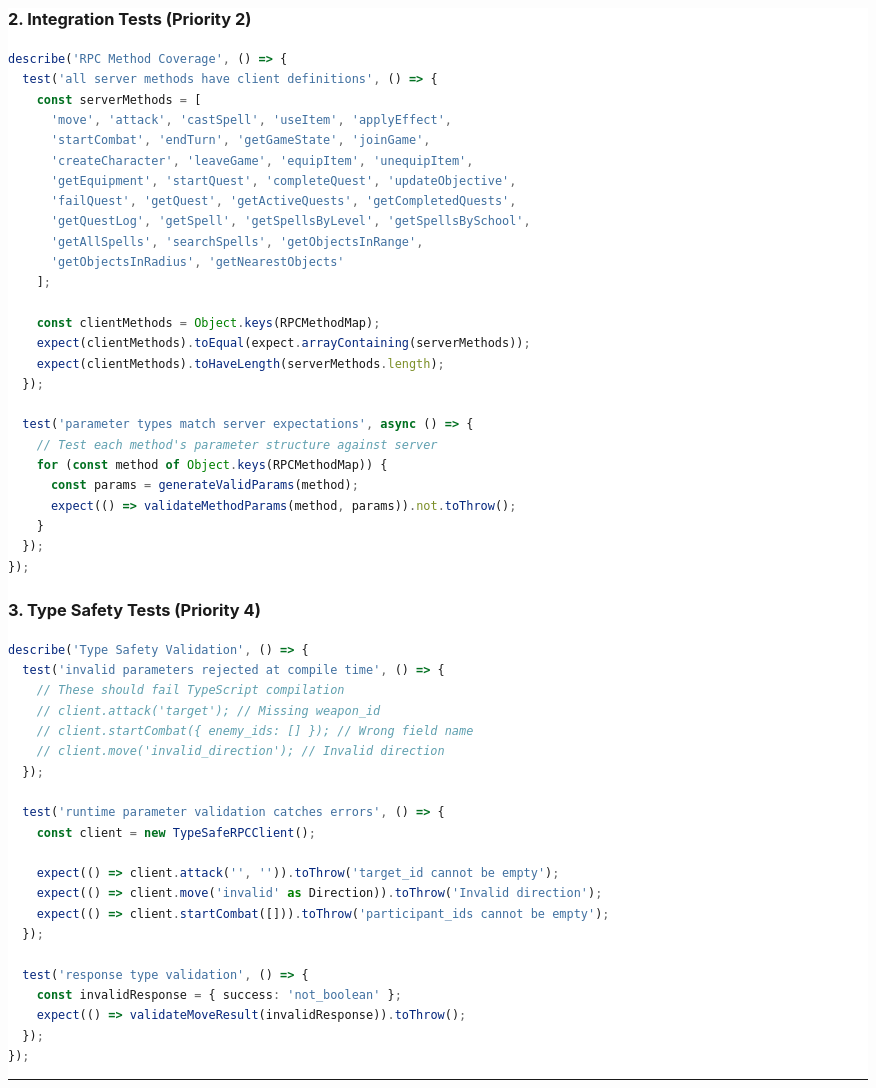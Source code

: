 ### 2. Integration Tests (Priority 2)

```typescript
describe('RPC Method Coverage', () => {
  test('all server methods have client definitions', () => {
    const serverMethods = [
      'move', 'attack', 'castSpell', 'useItem', 'applyEffect',
      'startCombat', 'endTurn', 'getGameState', 'joinGame', 
      'createCharacter', 'leaveGame', 'equipItem', 'unequipItem',
      'getEquipment', 'startQuest', 'completeQuest', 'updateObjective',
      'failQuest', 'getQuest', 'getActiveQuests', 'getCompletedQuests',
      'getQuestLog', 'getSpell', 'getSpellsByLevel', 'getSpellsBySchool',
      'getAllSpells', 'searchSpells', 'getObjectsInRange',
      'getObjectsInRadius', 'getNearestObjects'
    ];
    
    const clientMethods = Object.keys(RPCMethodMap);
    expect(clientMethods).toEqual(expect.arrayContaining(serverMethods));
    expect(clientMethods).toHaveLength(serverMethods.length);
  });

  test('parameter types match server expectations', async () => {
    // Test each method's parameter structure against server
    for (const method of Object.keys(RPCMethodMap)) {
      const params = generateValidParams(method);
      expect(() => validateMethodParams(method, params)).not.toThrow();
    }
  });
});
```

### 3. Type Safety Tests (Priority 4)

```typescript
describe('Type Safety Validation', () => {
  test('invalid parameters rejected at compile time', () => {
    // These should fail TypeScript compilation
    // client.attack('target'); // Missing weapon_id
    // client.startCombat({ enemy_ids: [] }); // Wrong field name
    // client.move('invalid_direction'); // Invalid direction
  });

  test('runtime parameter validation catches errors', () => {
    const client = new TypeSafeRPCClient();
    
    expect(() => client.attack('', '')).toThrow('target_id cannot be empty');
    expect(() => client.move('invalid' as Direction)).toThrow('Invalid direction');
    expect(() => client.startCombat([])).toThrow('participant_ids cannot be empty');
  });

  test('response type validation', () => {
    const invalidResponse = { success: 'not_boolean' };
    expect(() => validateMoveResult(invalidResponse)).toThrow();
  });
});
```

---